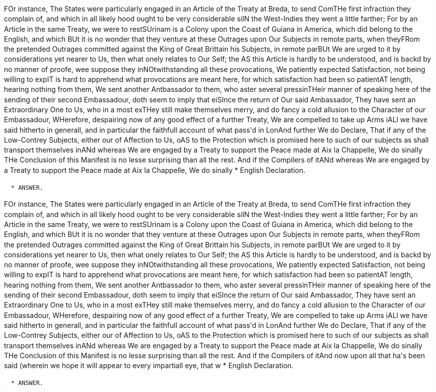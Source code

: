 FOr instance, The States were particularly engaged in an Article of the Treaty at Breda, to send ComTHe first infraction they complain of, and which in all likely hood ought to be very considerable siIN the West-Indies they went a little farther; For by an Article in the same Treaty, we were to restSUrinam is a Colony upon the Coast of Guiana in America, which did belong to the English, and which BUt it is no wonder that they venture at these Outrages upon Our Subjects in remote parts, when theyFRom the pretended Outrages committed against the King of Great Brittain his Subjects, in remote parBUt We are urged to it by considerations yet nearer to Us, then what onely relates to Our Self; the AS this Article is hardly to be understood, and is backd by no manner of proofe, wee suppose they inNOtwithstanding all these provocations, We patiently expected Satisfaction, not being willing to expIT is hard to apprehend what provocations are meant here, for which satisfaction had been so patientAT length, hearing nothing from them, We sent another Antbassador to them, who aster several pressinTHeir manner of speaking here of the sending of their second Embassadour, doth seem to imply that eiSInce the return of Our said Ambassador, They have sent an Extraordinary One to Us, who in a most exTHey still make themselves merry, and do fancy a cold allusion to the Character of our Embassadour, WHerefore, despairing now of any good effect of a further Treaty, We are compelled to take up Arms iALl we have said hitherto in generall, and in particular the faithfull account of what pass'd in LonAnd further We do Declare, That if any of the Low-Contrey Subjects, either our of Affection to Us, oAS to the Protection which is promised here to such of our subjects as shall transport themselves inANd whereas We are engaged by a Treaty to support the Peace made at Aix la Chappelle, We do sinally THe Conclusion of this Manifest is no lesse surprising than all the rest. And if the Compilers of itANd whereas We are engaged by a Treaty to support the Peace made at Aix la Chappelle, We do sinally 
      * English Declaration.

      * ANSWER.
FOr instance, The States were particularly engaged in an Article of the Treaty at Breda, to send ComTHe first infraction they complain of, and which in all likely hood ought to be very considerable siIN the West-Indies they went a little farther; For by an Article in the same Treaty, we were to restSUrinam is a Colony upon the Coast of Guiana in America, which did belong to the English, and which BUt it is no wonder that they venture at these Outrages upon Our Subjects in remote parts, when theyFRom the pretended Outrages committed against the King of Great Brittain his Subjects, in remote parBUt We are urged to it by considerations yet nearer to Us, then what onely relates to Our Self; the AS this Article is hardly to be understood, and is backd by no manner of proofe, wee suppose they inNOtwithstanding all these provocations, We patiently expected Satisfaction, not being willing to expIT is hard to apprehend what provocations are meant here, for which satisfaction had been so patientAT length, hearing nothing from them, We sent another Antbassador to them, who aster several pressinTHeir manner of speaking here of the sending of their second Embassadour, doth seem to imply that eiSInce the return of Our said Ambassador, They have sent an Extraordinary One to Us, who in a most exTHey still make themselves merry, and do fancy a cold allusion to the Character of our Embassadour, WHerefore, despairing now of any good effect of a further Treaty, We are compelled to take up Arms iALl we have said hitherto in generall, and in particular the faithfull account of what pass'd in LonAnd further We do Declare, That if any of the Low-Contrey Subjects, either our of Affection to Us, oAS to the Protection which is promised here to such of our subjects as shall transport themselves inANd whereas We are engaged by a Treaty to support the Peace made at Aix la Chappelle, We do sinally THe Conclusion of this Manifest is no lesse surprising than all the rest. And if the Compilers of itAnd now upon all that ha's been said (wherein we hope it will appear to every impartiall eye, that w
      * English Declaration.

      * ANSWER.